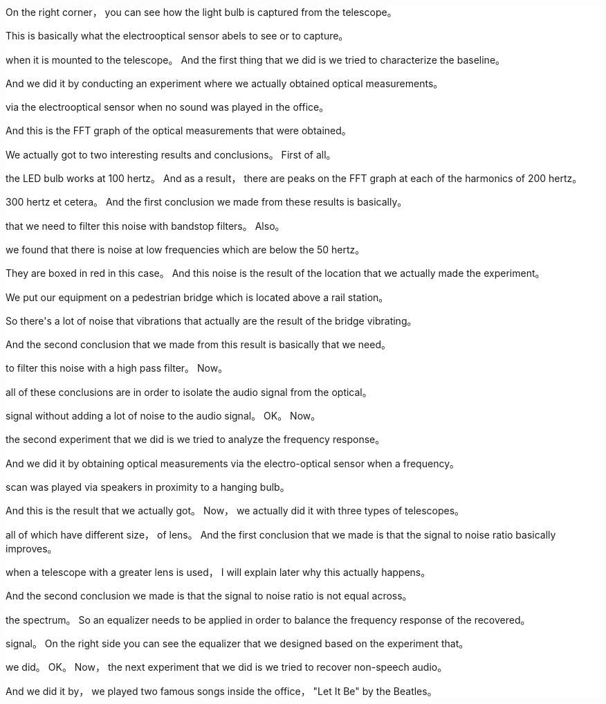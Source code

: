  On the right corner， you can see how the light bulb is captured from the telescope。

 This is basically what the electrooptical sensor abels to see or to capture。

 when it is mounted to the telescope。 And the first thing that we did is we tried to characterize the baseline。

 And we did it by conducting an experiment where we actually obtained optical measurements。

 via the electrooptical sensor when no sound was played in the office。

 And this is the FFT graph of the optical measurements that were obtained。

 We actually got to two interesting results and conclusions。 First of all。

 the LED bulb works at 100 hertz。 And as a result， there are peaks on the FFT graph at each of the harmonics of 200 hertz。

 300 hertz et cetera。 And the first conclusion we made from these results is basically。

 that we need to filter this noise with bandstop filters。 Also。

 we found that there is noise at low frequencies which are below the 50 hertz。

 They are boxed in red in this case。 And this noise is the result of the location that we actually made the experiment。

 We put our equipment on a pedestrian bridge which is located above a rail station。

 So there's a lot of noise that vibrations that actually are the result of the bridge vibrating。

 And the second conclusion that we made from this result is basically that we need。

 to filter this noise with a high pass filter。 Now。

 all of these conclusions are in order to isolate the audio signal from the optical。

 signal without adding a lot of noise to the audio signal。 OK。 Now。

 the second experiment that we did is we tried to analyze the frequency response。

 And we did it by obtaining optical measurements via the electro-optical sensor when a frequency。

 scan was played via speakers in proximity to a hanging bulb。

 And this is the result that we actually got。 Now， we actually did it with three types of telescopes。

 all of which have different size， of lens。 And the first conclusion that we made is that the signal to noise ratio basically improves。

 when a telescope with a greater lens is used， I will explain later why this actually happens。

 And the second conclusion we made is that the signal to noise ratio is not equal across。

 the spectrum。 So an equalizer needs to be applied in order to balance the frequency response of the recovered。

 signal。 On the right side you can see the equalizer that we designed based on the experiment that。

 we did。 OK。 Now， the next experiment that we did is we tried to recover non-speech audio。

 And we did it by， we played two famous songs inside the office， "Let It Be" by the Beatles。
